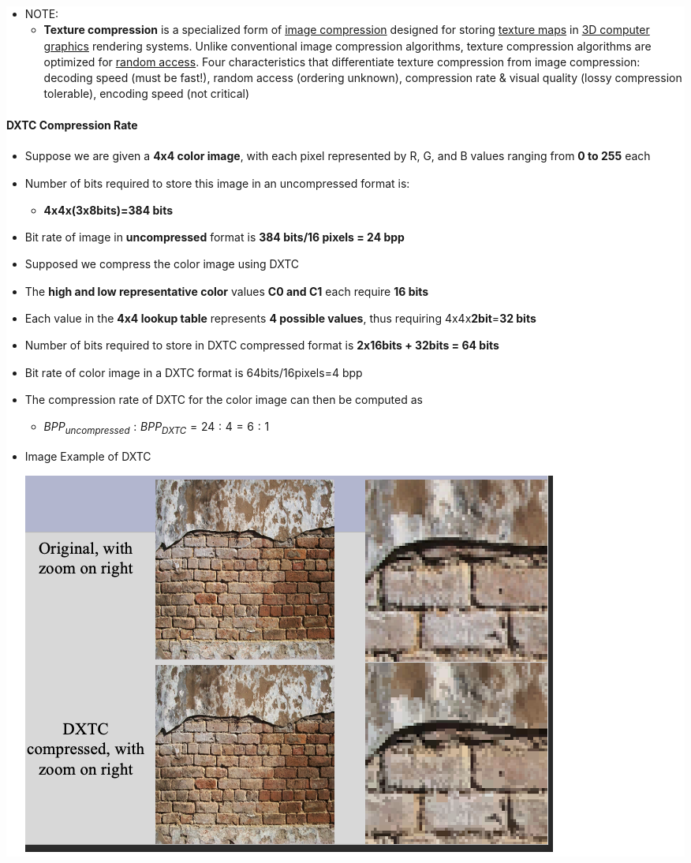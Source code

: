 - NOTE:
  - **Texture compression** is a specialized form of [image compression](http://en.wikipedia.org/wiki/Image_compression) designed for storing [texture maps](http://en.wikipedia.org/wiki/Texture_map) in [3D computer graphics](http://en.wikipedia.org/wiki/3D_computer_graphics) rendering systems. Unlike conventional image compression algorithms, texture compression algorithms are optimized for [random access](http://en.wikipedia.org/wiki/Random_access). Four characteristics that differentiate texture compression from image compression: decoding speed (must be fast!), random access (ordering unknown), compression rate & visual quality (lossy compression tolerable), encoding speed (not critical)

#### DXTC Compression Rate

- Suppose we are given a **4x4 color image**, with each pixel represented by R, G, and B values ranging from **0 to 255** each

- Number of bits required to store this image in an uncompressed format is:

  -  **4x4x(3x8bits)=384 bits**

- Bit rate of image in **uncompressed** format is **384 bits/16 pixels = 24 bpp**

- Supposed we compress the color image using DXTC

- The **high and low representative color** values **C0 and C1** each require **16 bits**

- Each value in the **4x4 lookup table** represents **4 possible values**, thus requiring 4x4x**2bit**=**32 bits**

- Number of bits required to store in DXTC compressed format is **2x16bits + 32bits = 64 bits**

- Bit rate of color image in a DXTC format is 64bits/16pixels=4 bpp 

- The compression rate of DXTC for the color image can then be computed as

  -  $BPP_{uncompressed}:BPP_{DXTC} = 24:4 = 6:1$

- Image Example of DXTC

  <img src="Sec 8 - Image Compression.assets/Screen Shot 2020-12-04 at 5.12.00 PM.png" alt="Screen Shot 2020-12-04 at 5.12.00 PM" style="zoom:100%;" />
  